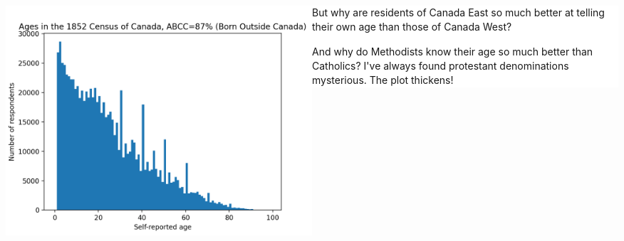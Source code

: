 <img src="born_outside_canada.png" style="float: left; width: 50%;"/>

But why are residents of Canada East so much better at telling their own age
than those of Canada West? 

And why do Methodists know their age so much better than Catholics? I've always
found protestant denominations mysterious. The plot thickens!
